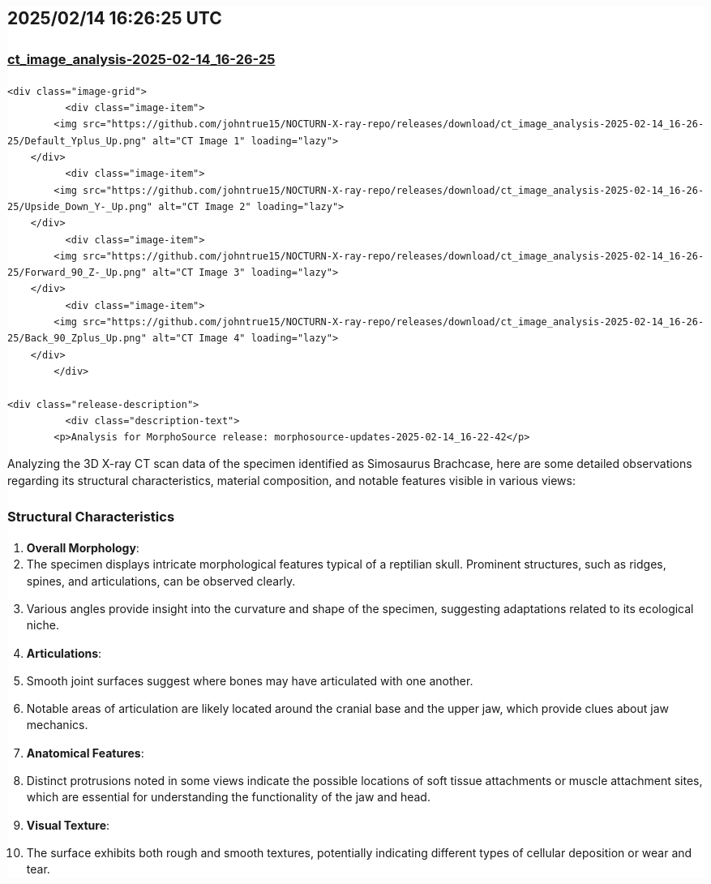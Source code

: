 <div class="timeline-separator"></div>

<div class="gallery-item" data-release-id="release-ct-image-analysis-2025-02-14-16-26-25" data-release-tag="ct_image_analysis-2025-02-14_16-26-25">
    <div class="gallery-header">
        <h2>2025/02/14 16:26:25 UTC</h2>
        <h3><a href="https://github.com/johntrue15/NOCTURN-X-ray-repo/releases/tag/ct_image_analysis-2025-02-14_16-26-25">ct_image_analysis-2025-02-14_16-26-25</a></h3>
    </div>
    
    <div class="image-grid">
              <div class="image-item">
            <img src="https://github.com/johntrue15/NOCTURN-X-ray-repo/releases/download/ct_image_analysis-2025-02-14_16-26-25/Default_Yplus_Up.png" alt="CT Image 1" loading="lazy">
        </div>
              <div class="image-item">
            <img src="https://github.com/johntrue15/NOCTURN-X-ray-repo/releases/download/ct_image_analysis-2025-02-14_16-26-25/Upside_Down_Y-_Up.png" alt="CT Image 2" loading="lazy">
        </div>
              <div class="image-item">
            <img src="https://github.com/johntrue15/NOCTURN-X-ray-repo/releases/download/ct_image_analysis-2025-02-14_16-26-25/Forward_90_Z-_Up.png" alt="CT Image 3" loading="lazy">
        </div>
              <div class="image-item">
            <img src="https://github.com/johntrue15/NOCTURN-X-ray-repo/releases/download/ct_image_analysis-2025-02-14_16-26-25/Back_90_Zplus_Up.png" alt="CT Image 4" loading="lazy">
        </div>
            </div>
    
    <div class="release-description">
              <div class="description-text">
            <p>Analysis for MorphoSource release: morphosource-updates-2025-02-14_16-22-42</p>
<p>Analyzing the 3D X-ray CT scan data of the specimen identified as Simosaurus Brachcase, here are some detailed observations regarding its structural characteristics, material composition, and notable features visible in various views:</p>
<h3>Structural Characteristics</h3>
<ol>
<li><strong>Overall Morphology</strong>: </li>
<li>The specimen displays intricate morphological features typical of a reptilian skull. Prominent structures, such as ridges, spines, and articulations, can be observed clearly.</li>
<li>
<p>Various angles provide insight into the curvature and shape of the specimen, suggesting adaptations related to its ecological niche.</p>
</li>
<li>
<p><strong>Articulations</strong>:</p>
</li>
<li>Smooth joint surfaces suggest where bones may have articulated with one another.</li>
<li>
<p>Notable areas of articulation are likely located around the cranial base and the upper jaw, which provide clues about jaw mechanics.</p>
</li>
<li>
<p><strong>Anatomical Features</strong>:</p>
</li>
<li>
<p>Distinct protrusions noted in some views indicate the possible locations of soft tissue attachments or muscle attachment sites, which are essential for understanding the functionality of the jaw and head.</p>
</li>
<li>
<p><strong>Visual Texture</strong>: </p>
</li>
<li>The surface exhibits both rough and smooth textures, potentially indicating different types of cellular deposition or wear and tear.</li>
</ol>